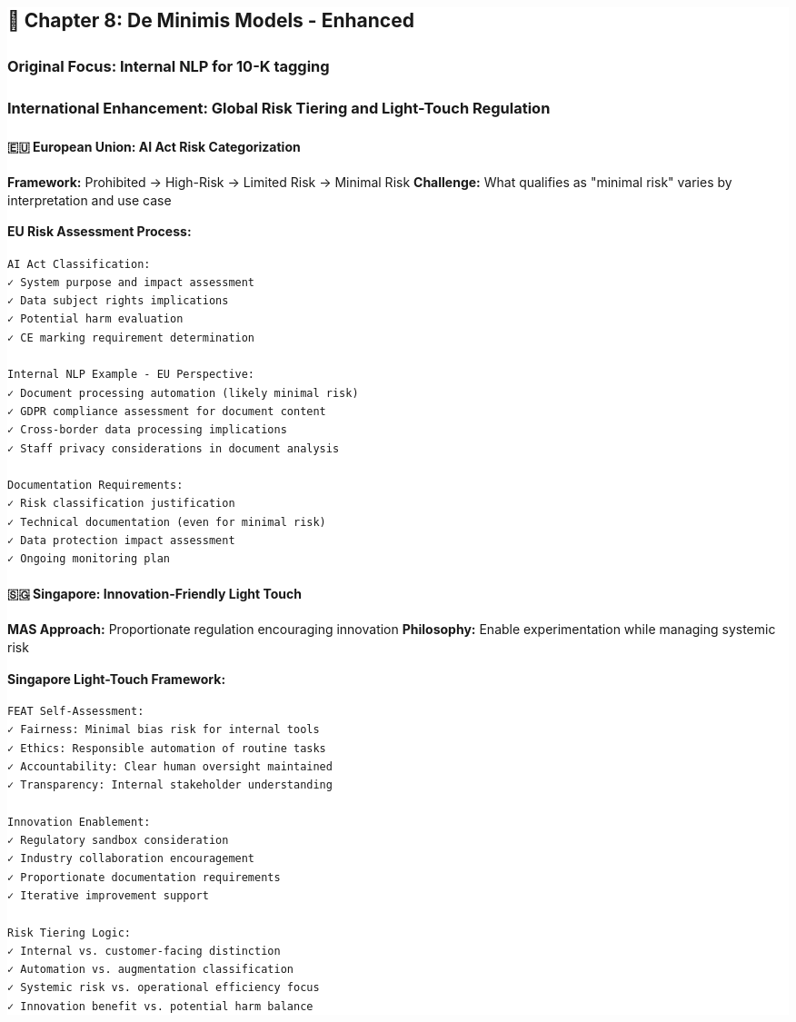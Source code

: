 
## **📘 Chapter 8: De Minimis Models - Enhanced**

### **Original Focus:** Internal NLP for 10-K tagging
### **International Enhancement:** Global Risk Tiering and Light-Touch Regulation

#### **🇪🇺 European Union: AI Act Risk Categorization**

**Framework:** Prohibited → High-Risk → Limited Risk → Minimal Risk
**Challenge:** What qualifies as "minimal risk" varies by interpretation and use case

**EU Risk Assessment Process:**
```
AI Act Classification:
✓ System purpose and impact assessment
✓ Data subject rights implications
✓ Potential harm evaluation
✓ CE marking requirement determination

Internal NLP Example - EU Perspective:
✓ Document processing automation (likely minimal risk)
✓ GDPR compliance assessment for document content
✓ Cross-border data processing implications
✓ Staff privacy considerations in document analysis

Documentation Requirements:
✓ Risk classification justification
✓ Technical documentation (even for minimal risk)
✓ Data protection impact assessment
✓ Ongoing monitoring plan
```

#### **🇸🇬 Singapore: Innovation-Friendly Light Touch**

**MAS Approach:** Proportionate regulation encouraging innovation
**Philosophy:** Enable experimentation while managing systemic risk

**Singapore Light-Touch Framework:**
```
FEAT Self-Assessment:
✓ Fairness: Minimal bias risk for internal tools
✓ Ethics: Responsible automation of routine tasks
✓ Accountability: Clear human oversight maintained
✓ Transparency: Internal stakeholder understanding

Innovation Enablement:
✓ Regulatory sandbox consideration
✓ Industry collaboration encouragement
✓ Proportionate documentation requirements
✓ Iterative improvement support

Risk Tiering Logic:
✓ Internal vs. customer-facing distinction
✓ Automation vs. augmentation classification
✓ Systemic risk vs. operational efficiency focus
✓ Innovation benefit vs. potential harm balance
```
